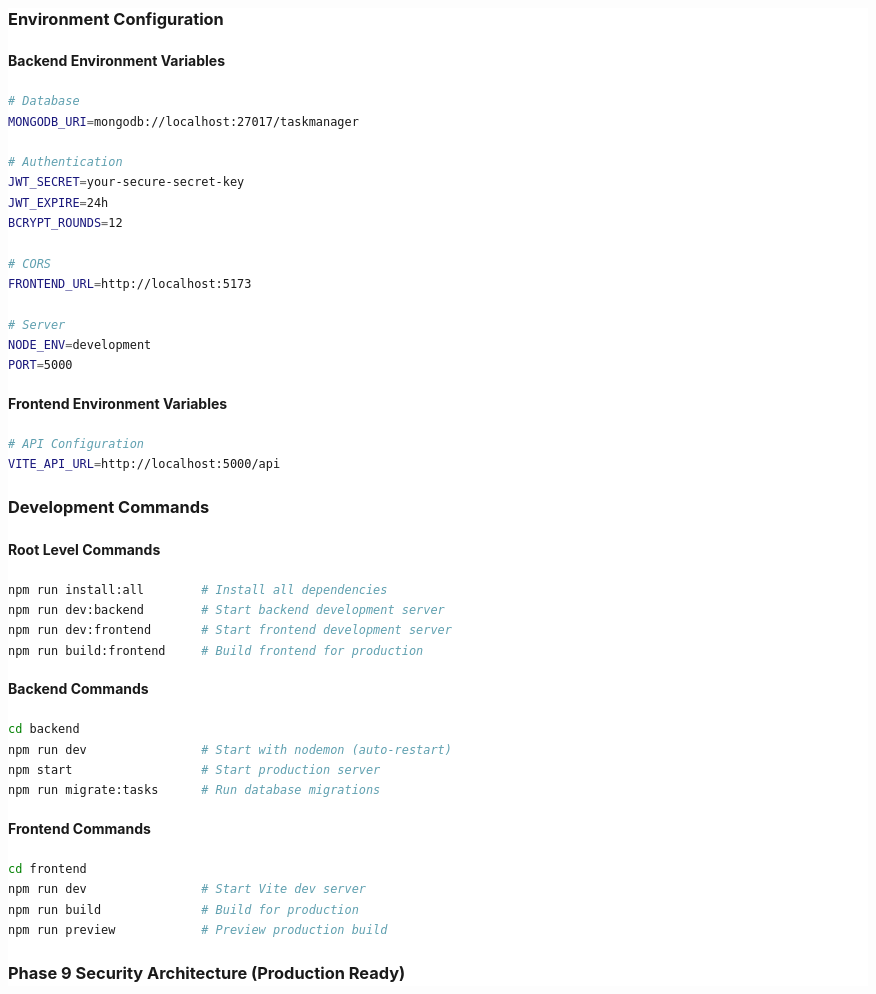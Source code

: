 ### Environment Configuration

#### Backend Environment Variables
```bash
# Database
MONGODB_URI=mongodb://localhost:27017/taskmanager

# Authentication
JWT_SECRET=your-secure-secret-key
JWT_EXPIRE=24h
BCRYPT_ROUNDS=12

# CORS
FRONTEND_URL=http://localhost:5173

# Server
NODE_ENV=development
PORT=5000
```

#### Frontend Environment Variables
```bash
# API Configuration
VITE_API_URL=http://localhost:5000/api
```

### Development Commands

#### Root Level Commands
```bash
npm run install:all        # Install all dependencies
npm run dev:backend        # Start backend development server
npm run dev:frontend       # Start frontend development server
npm run build:frontend     # Build frontend for production
```

#### Backend Commands
```bash
cd backend
npm run dev                # Start with nodemon (auto-restart)
npm start                  # Start production server
npm run migrate:tasks      # Run database migrations
```

#### Frontend Commands
```bash
cd frontend
npm run dev                # Start Vite dev server
npm run build              # Build for production
npm run preview            # Preview production build
```

### Phase 9 Security Architecture (Production Ready)
